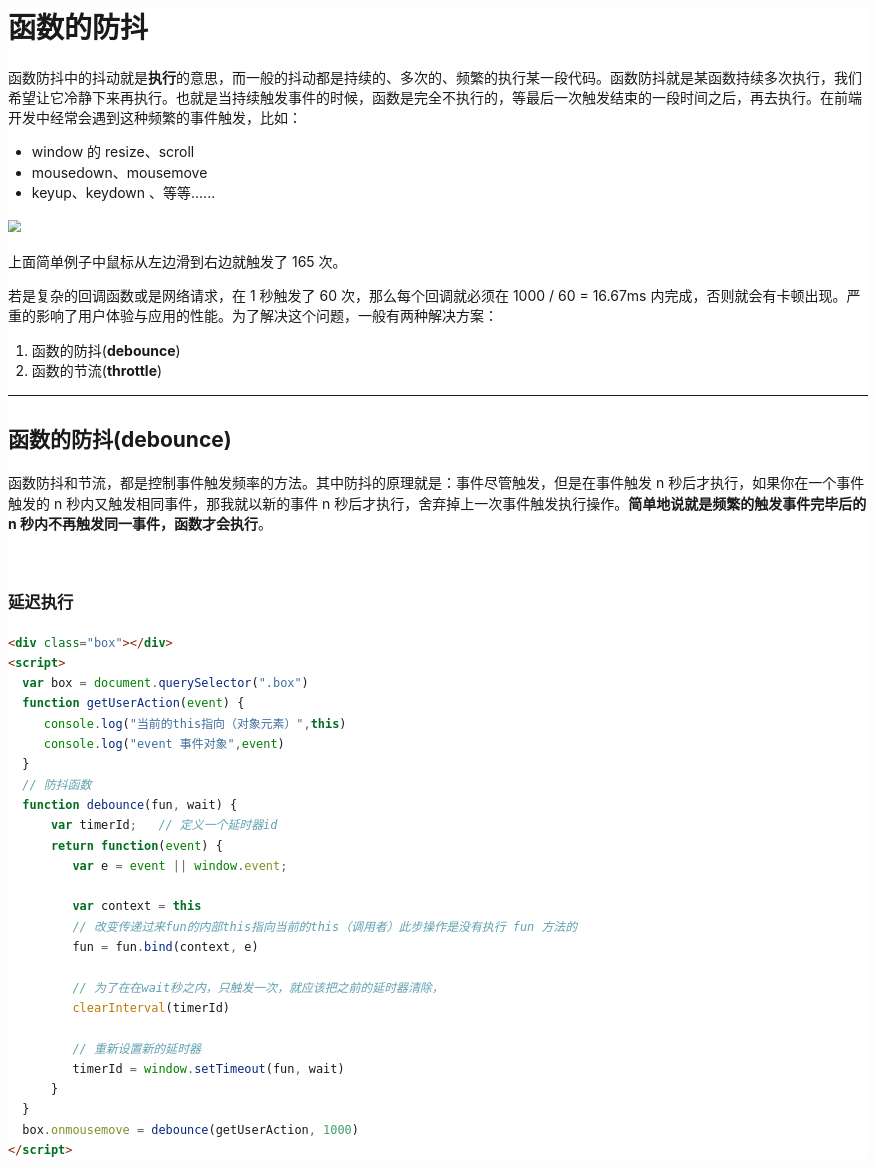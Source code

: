 # 函数的防抖

函数防抖中的抖动就是**执行**的意思，而一般的抖动都是持续的、多次的、频繁的执行某一段代码。函数防抖就是某函数持续多次执行，我们希望让它冷静下来再执行。也就是当持续触发事件的时候，函数是完全不执行的，等最后一次触发结束的一段时间之后，再去执行。在前端开发中经常会遇到这种频繁的事件触发，比如：

- window 的 resize、scroll
- mousedown、mousemove
- keyup、keydown 、等等......

<img src="https://i.loli.net/2021/08/22/5AoYZBcFR89kD4U.gif" style="zoom:80%;" />

上面简单例子中鼠标从左边滑到右边就触发了 165 次。

若是复杂的回调函数或是网络请求，在 1 秒触发了 60 次，那么每个回调就必须在 1000 / 60 = 16.67ms 内完成，否则就会有卡顿出现。严重的影响了用户体验与应用的性能。为了解决这个问题，一般有两种解决方案：

1. 函数的防抖(**debounce**)
2. 函数的节流(**throttle**)



<hr>

## 函数的防抖(debounce)


函数防抖和节流，都是控制事件触发频率的方法。其中防抖的原理就是：事件尽管触发，但是在事件触发 n 秒后才执行，如果你在一个事件触发的 n 秒内又触发相同事件，那我就以新的事件 n 秒后才执行，舍弃掉上一次事件触发执行操作。**简单地说就是频繁的触发事件完毕后的 n 秒内不再触发同一事件，函数才会执行**。

<br>

### 延迟执行

```html
<div class="box"></div>
<script>
  var box = document.querySelector(".box")
  function getUserAction(event) {
     console.log("当前的this指向（对象元素）",this)
     console.log("event 事件对象",event)
  }
  // 防抖函数
  function debounce(fun, wait) {
      var timerId;   // 定义一个延时器id
      return function(event) {
         var e = event || window.event;
          
         var context = this
         // 改变传递过来fun的内部this指向当前的this（调用者）此步操作是没有执行 fun 方法的
         fun = fun.bind(context, e) 
          
         // 为了在在wait秒之内，只触发一次，就应该把之前的延时器清除，
         clearInterval(timerId) 
          
         // 重新设置新的延时器
         timerId = window.setTimeout(fun, wait)
      }
  }
  box.onmousemove = debounce(getUserAction, 1000)  
</script>
```
